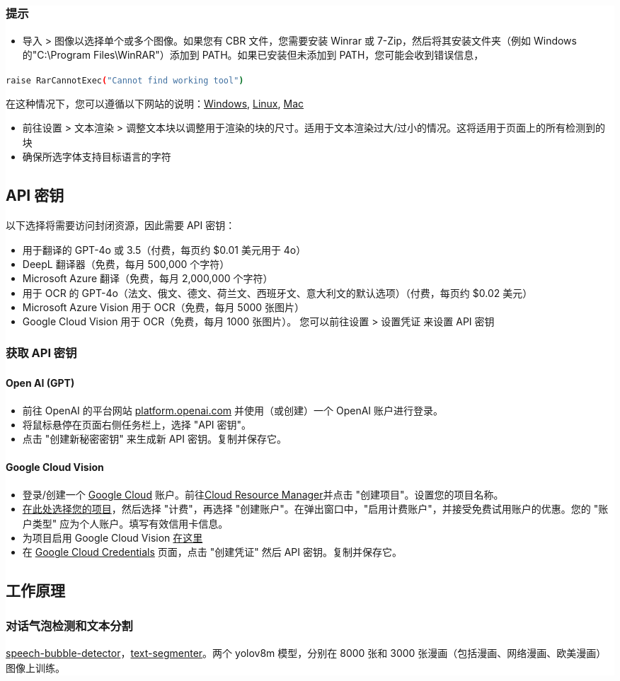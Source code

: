 ### 提示

* 导入 > 图像以选择单个或多个图像。如果您有 CBR 文件，您需要安装 Winrar 或 7-Zip，然后将其安装文件夹（例如 Windows 的"C:\Program Files\WinRAR"）添加到 PATH。如果已安装但未添加到 PATH，您可能会收到错误信息，
```bash
raise RarCannotExec("Cannot find working tool")
```
在这种情况下，您可以遵循以下网站的说明：[Windows](https://www.windowsdigitals.com/add-folder-to-path-environment-variable-in-windows-11-10/), [Linux](https://linuxize.com/post/how-to-add-directory-to-path-in-linux/), [Mac](https://techpp.com/2021/09/08/set-path-variable-in-macos-guide/)

* 前往设置 > 文本渲染 > 调整文本块以调整用于渲染的块的尺寸。适用于文本渲染过大/过小的情况。这将适用于页面上的所有检测到的块
* 确保所选字体支持目标语言的字符

## API 密钥

以下选择将需要访问封闭资源，因此需要 API 密钥：
* 用于翻译的 GPT-4o 或 3.5（付费，每页约 $0.01 美元用于 4o）
* DeepL 翻译器（免费，每月 500,000 个字符）
* Microsoft Azure 翻译（免费，每月 2,000,000 个字符）
* 用于 OCR 的 GPT-4o（法文、俄文、德文、荷兰文、西班牙文、意大利文的默认选项）（付费，每页约 $0.02 美元）
* Microsoft Azure Vision 用于 OCR（免费，每月 5000 张图片）
* Google Cloud Vision 用于 OCR（免费，每月 1000 张图片）。
您可以前往设置 > 设置凭证 来设置 API 密钥

### 获取 API 密钥

#### Open AI (GPT)

* 前往 OpenAI 的平台网站 [platform.openai.com](https://platform.openai.com/) 并使用（或创建）一个 OpenAI 账户进行登录。
* 将鼠标悬停在页面右侧任务栏上，选择 "API 密钥"。
* 点击 "创建新秘密密钥" 来生成新 API 密钥。复制并保存它。

#### Google Cloud Vision

* 登录/创建一个 [Google Cloud](https://cloud.google.com/) 账户。前往[Cloud Resource Manager](https://console.cloud.google.com/cloud-resource-manager)并点击 "创建项目"。设置您的项目名称。
* [在此处选择您的项目](https://console.cloud.google.com/welcome)，然后选择 "计费"，再选择 "创建账户"。在弹出窗口中，"启用计费账户"，并接受免费试用账户的优惠。您的 "账户类型" 应为个人账户。填写有效信用卡信息。
* 为项目启用 Google Cloud Vision [在这里](https://console.cloud.google.com/apis/library/vision.googleapis.com)
* 在 [Google Cloud Credentials](https://console.cloud.google.com/apis/credentials) 页面，点击 "创建凭证" 然后 API 密钥。复制并保存它。

## 工作原理

### 对话气泡检测和文本分割

[speech-bubble-detector](https://huggingface.co/ogkalu/comic-speech-bubble-detector-yolov8m)，[text-segmenter](https://huggingface.co/ogkalu/comic-text-segmenter-yolov8m)。两个 yolov8m 模型，分别在 8000 张和 3000 张漫画（包括漫画、网络漫画、欧美漫画）图像上训练。
